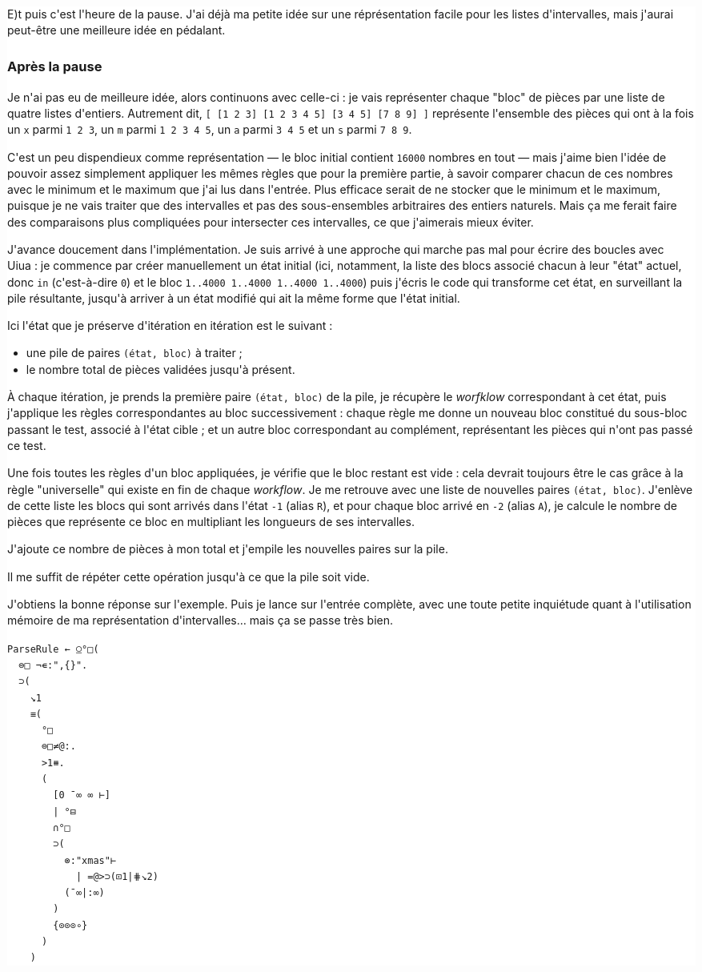 E)t puis c'est l'heure de la pause. J'ai déjà ma petite idée sur une réprésentation facile pour les listes d'intervalles, mais j'aurai peut-être une meilleure idée en pédalant.

### Après la pause

Je n'ai pas eu de meilleure idée, alors continuons avec celle-ci : je vais représenter chaque "bloc" de pièces par une liste de quatre listes d'entiers. Autrement dit, `[ [1 2 3] [1 2 3 4 5] [3 4 5] [7 8 9] ]` représente l'ensemble des pièces qui ont à la fois un `x` parmi `1 2 3`, un `m` parmi `1 2 3 4 5`, un `a` parmi `3 4 5` et un `s` parmi `7 8 9`.

C'est un peu dispendieux comme représentation — le bloc initial contient `16000` nombres en tout — mais j'aime bien l'idée de pouvoir assez simplement appliquer les mêmes règles que pour la première partie, à savoir comparer chacun de ces nombres avec le minimum et le maximum que j'ai lus dans l'entrée. Plus efficace serait de ne stocker que le minimum et le maximum, puisque je ne vais traiter que des intervalles et pas des sous-ensembles arbitraires des entiers naturels. Mais ça me ferait faire des comparaisons plus compliquées pour intersecter ces intervalles, ce que j'aimerais mieux éviter.

J'avance doucement dans l'implémentation. Je suis arrivé à une approche qui marche pas mal pour écrire des boucles avec Uiua : je commence par créer manuellement un état initial (ici, notamment, la liste des blocs associé chacun à leur "état" actuel, donc `in` (c'est-à-dire `0`) et le bloc `1..4000 1..4000 1..4000 1..4000`) puis j'écris le code qui transforme cet état, en surveillant la pile résultante, jusqu'à arriver à un état modifié qui ait la même forme que l'état initial.

Ici l'état que je préserve d'itération en itération est le suivant :
* une pile de paires `(état, bloc)` à traiter ;
* le nombre total de pièces validées jusqu'à présent.

À chaque itération, je prends la première paire `(état, bloc)` de la pile, je récupère le _worfklow_ correspondant à cet état, puis j'applique les règles correspondantes au bloc successivement : chaque règle me donne un nouveau bloc constitué du sous-bloc passant le test, associé à l'état cible ; et un autre bloc correspondant au complément, représentant les pièces qui n'ont pas passé ce test.

Une fois toutes les règles d'un bloc appliquées, je vérifie que le bloc restant est vide : cela devrait toujours être le cas grâce à la règle "universelle" qui existe en fin de chaque _workflow_. Je me retrouve avec une liste de nouvelles paires `(état, bloc)`. J'enlève de cette liste les blocs qui sont arrivés dans l'état `-1` (alias `R`), et pour chaque bloc arrivé en `-2` (alias `A`), je calcule le nombre de pièces que représente ce bloc en multipliant les longueurs de ses intervalles.

J'ajoute ce nombre de pièces à mon total et j'empile les nouvelles paires sur la pile.

Il me suffit de répéter cette opération jusqu'à ce que la pile soit vide.

J'obtiens la bonne réponse sur l'exemple. Puis je lance sur l'entrée complète, avec une toute petite inquiétude quant à l'utilisation mémoire de ma représentation d'intervalles… mais ça se passe très bien.

```
ParseRule ← ⍜°□(
  ⊜□ ¬∊:",{}".
  ⊃(
    ↘1
    ≡(
      °□
      ⊜□≠@:.
      >1⧻.
      (
        [0 ¯∞ ∞ ⊢]
        | °⊟
        ∩°□
        ⊃(
          ⊗:"xmas"⊢
            | =@>⊃(⊡1|⋕↘2)
          (¯∞|:∞)
        )
        {⊙⊙⊙∘}
      )
    )
```